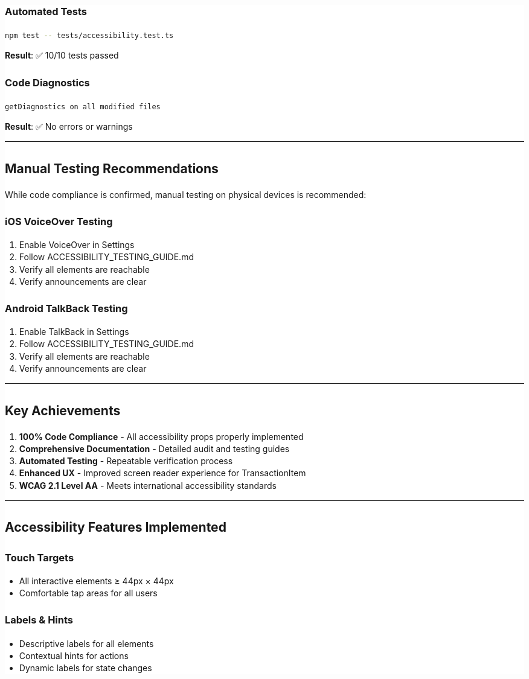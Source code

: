 ### Automated Tests
```bash
npm test -- tests/accessibility.test.ts
```
**Result**: ✅ 10/10 tests passed

### Code Diagnostics
```bash
getDiagnostics on all modified files
```
**Result**: ✅ No errors or warnings

---

## Manual Testing Recommendations

While code compliance is confirmed, manual testing on physical devices is recommended:

### iOS VoiceOver Testing
1. Enable VoiceOver in Settings
2. Follow ACCESSIBILITY_TESTING_GUIDE.md
3. Verify all elements are reachable
4. Verify announcements are clear

### Android TalkBack Testing
1. Enable TalkBack in Settings
2. Follow ACCESSIBILITY_TESTING_GUIDE.md
3. Verify all elements are reachable
4. Verify announcements are clear

---

## Key Achievements

1. **100% Code Compliance** - All accessibility props properly implemented
2. **Comprehensive Documentation** - Detailed audit and testing guides
3. **Automated Testing** - Repeatable verification process
4. **Enhanced UX** - Improved screen reader experience for TransactionItem
5. **WCAG 2.1 Level AA** - Meets international accessibility standards

---

## Accessibility Features Implemented

### Touch Targets
- All interactive elements ≥ 44px × 44px
- Comfortable tap areas for all users

### Labels & Hints
- Descriptive labels for all elements
- Contextual hints for actions
- Dynamic labels for state changes
